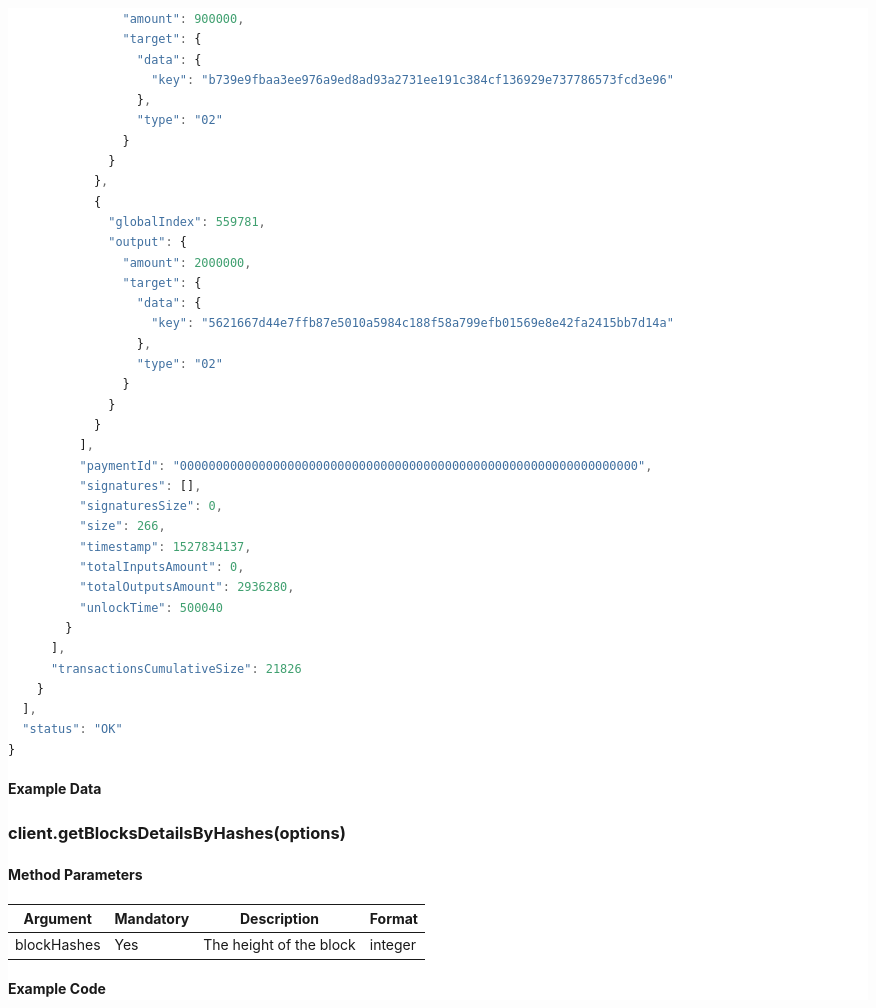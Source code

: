 ```javascript
                "amount": 900000,
                "target": {
                  "data": {
                    "key": "b739e9fbaa3ee976a9ed8ad93a2731ee191c384cf136929e737786573fcd3e96"
                  },
                  "type": "02"
                }
              }
            },
            {
              "globalIndex": 559781,
              "output": {
                "amount": 2000000,
                "target": {
                  "data": {
                    "key": "5621667d44e7ffb87e5010a5984c188f58a799efb01569e8e42fa2415bb7d14a"
                  },
                  "type": "02"
                }
              }
            }
          ],
          "paymentId": "0000000000000000000000000000000000000000000000000000000000000000",
          "signatures": [],
          "signaturesSize": 0,
          "size": 266,
          "timestamp": 1527834137,
          "totalInputsAmount": 0,
          "totalOutputsAmount": 2936280,
          "unlockTime": 500040
        }
      ],
      "transactionsCumulativeSize": 21826
    }
  ],
  "status": "OK"
}
```

#### Example Data

### client.getBlocksDetailsByHashes(options)

#### Method Parameters

|Argument|Mandatory|Description|Format|
|---|---|---|---|
|blockHashes|Yes|The height of the block|integer|

#### Example Code
